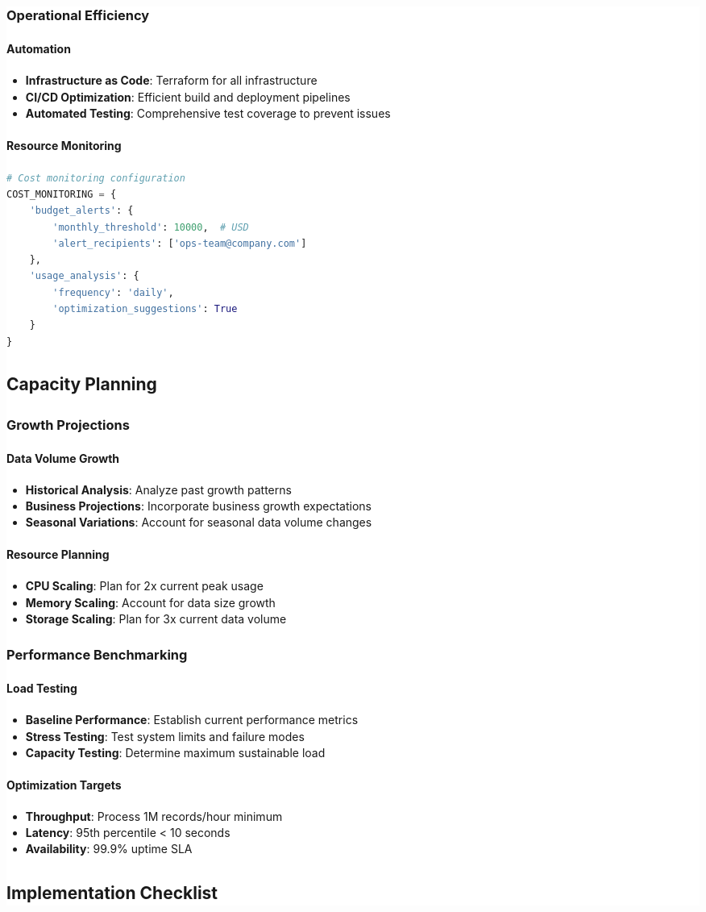 ### Operational Efficiency

#### Automation
- **Infrastructure as Code**: Terraform for all infrastructure
- **CI/CD Optimization**: Efficient build and deployment pipelines
- **Automated Testing**: Comprehensive test coverage to prevent issues

#### Resource Monitoring
```python
# Cost monitoring configuration
COST_MONITORING = {
    'budget_alerts': {
        'monthly_threshold': 10000,  # USD
        'alert_recipients': ['ops-team@company.com']
    },
    'usage_analysis': {
        'frequency': 'daily',
        'optimization_suggestions': True
    }
}
```

## Capacity Planning

### Growth Projections

#### Data Volume Growth
- **Historical Analysis**: Analyze past growth patterns
- **Business Projections**: Incorporate business growth expectations
- **Seasonal Variations**: Account for seasonal data volume changes

#### Resource Planning
- **CPU Scaling**: Plan for 2x current peak usage
- **Memory Scaling**: Account for data size growth
- **Storage Scaling**: Plan for 3x current data volume

### Performance Benchmarking

#### Load Testing
- **Baseline Performance**: Establish current performance metrics
- **Stress Testing**: Test system limits and failure modes
- **Capacity Testing**: Determine maximum sustainable load

#### Optimization Targets
- **Throughput**: Process 1M records/hour minimum
- **Latency**: 95th percentile < 10 seconds
- **Availability**: 99.9% uptime SLA

## Implementation Checklist
